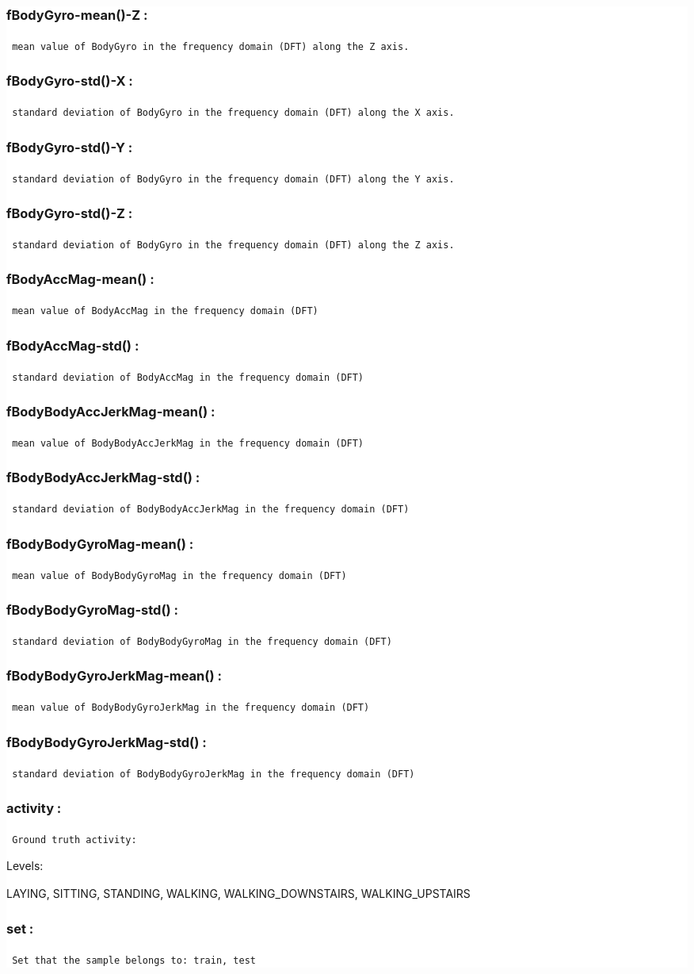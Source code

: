  
 ### fBodyGyro-mean()-Z : 
     mean value of BodyGyro in the frequency domain (DFT) along the Z axis.  
 
 
 ### fBodyGyro-std()-X : 
     standard deviation of BodyGyro in the frequency domain (DFT) along the X axis.  
 
 
 ### fBodyGyro-std()-Y : 
     standard deviation of BodyGyro in the frequency domain (DFT) along the Y axis.  
 
 
 ### fBodyGyro-std()-Z : 
     standard deviation of BodyGyro in the frequency domain (DFT) along the Z axis.  
 
 
 ### fBodyAccMag-mean() : 
     mean value of BodyAccMag in the frequency domain (DFT)  
 
 
 ### fBodyAccMag-std() : 
     standard deviation of BodyAccMag in the frequency domain (DFT)  
 
 
 ### fBodyBodyAccJerkMag-mean() : 
     mean value of BodyBodyAccJerkMag in the frequency domain (DFT)  
 
 
 ### fBodyBodyAccJerkMag-std() : 
     standard deviation of BodyBodyAccJerkMag in the frequency domain (DFT)  
 
 
 ### fBodyBodyGyroMag-mean() : 
     mean value of BodyBodyGyroMag in the frequency domain (DFT)  
 
 
 ### fBodyBodyGyroMag-std() : 
     standard deviation of BodyBodyGyroMag in the frequency domain (DFT)  
 
 
 ### fBodyBodyGyroJerkMag-mean() : 
     mean value of BodyBodyGyroJerkMag in the frequency domain (DFT)  
 
 
 ### fBodyBodyGyroJerkMag-std() : 
     standard deviation of BodyBodyGyroJerkMag in the frequency domain (DFT)  
 
 
 ### activity : 
     Ground truth activity: 
 
 Levels: 
 
 LAYING, SITTING, STANDING, WALKING, WALKING_DOWNSTAIRS, WALKING_UPSTAIRS  
 
 
 ### set : 
     Set that the sample belongs to: train, test  
 
 
 